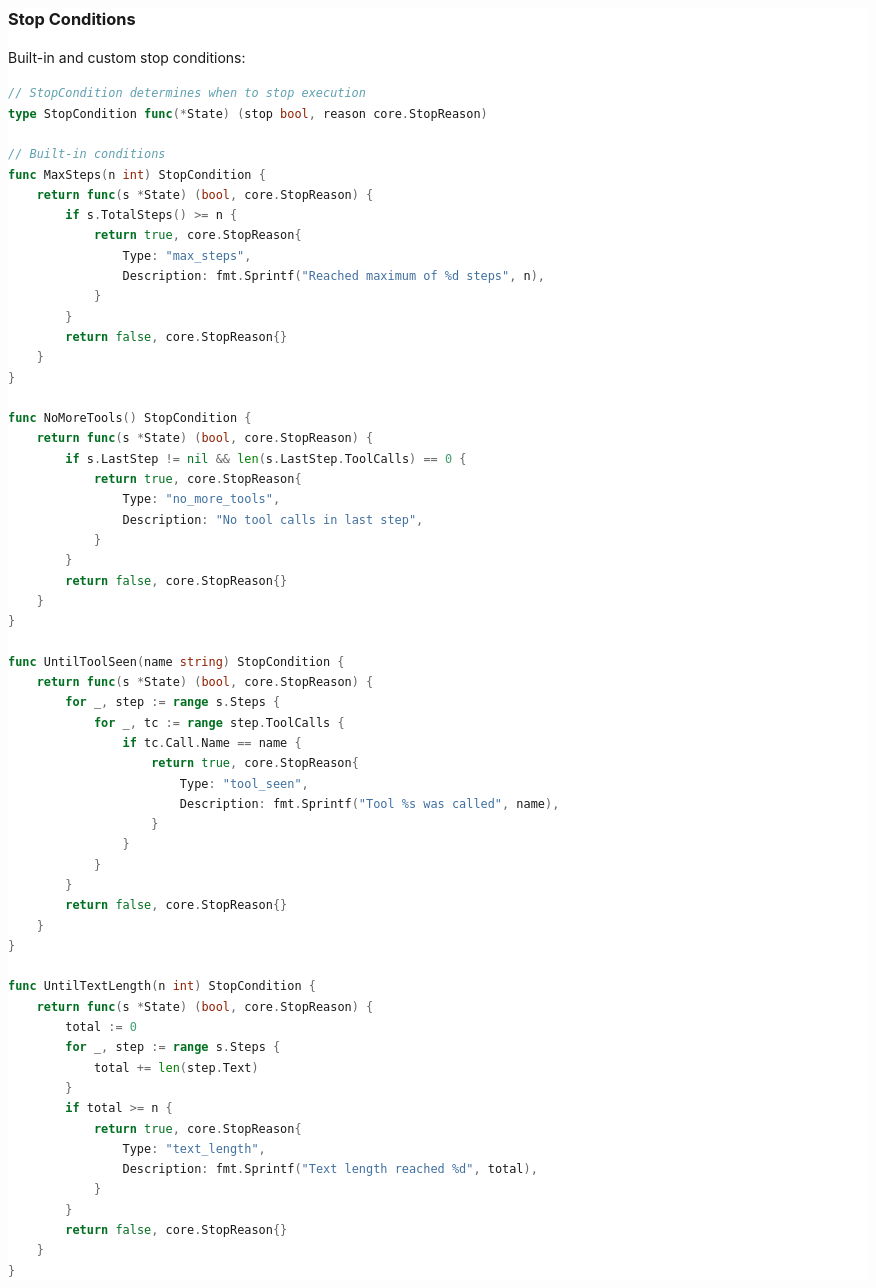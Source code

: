 ### Stop Conditions

Built-in and custom stop conditions:

```go
// StopCondition determines when to stop execution
type StopCondition func(*State) (stop bool, reason core.StopReason)

// Built-in conditions
func MaxSteps(n int) StopCondition {
    return func(s *State) (bool, core.StopReason) {
        if s.TotalSteps() >= n {
            return true, core.StopReason{
                Type: "max_steps",
                Description: fmt.Sprintf("Reached maximum of %d steps", n),
            }
        }
        return false, core.StopReason{}
    }
}

func NoMoreTools() StopCondition {
    return func(s *State) (bool, core.StopReason) {
        if s.LastStep != nil && len(s.LastStep.ToolCalls) == 0 {
            return true, core.StopReason{
                Type: "no_more_tools",
                Description: "No tool calls in last step",
            }
        }
        return false, core.StopReason{}
    }
}

func UntilToolSeen(name string) StopCondition {
    return func(s *State) (bool, core.StopReason) {
        for _, step := range s.Steps {
            for _, tc := range step.ToolCalls {
                if tc.Call.Name == name {
                    return true, core.StopReason{
                        Type: "tool_seen",
                        Description: fmt.Sprintf("Tool %s was called", name),
                    }
                }
            }
        }
        return false, core.StopReason{}
    }
}

func UntilTextLength(n int) StopCondition {
    return func(s *State) (bool, core.StopReason) {
        total := 0
        for _, step := range s.Steps {
            total += len(step.Text)
        }
        if total >= n {
            return true, core.StopReason{
                Type: "text_length",
                Description: fmt.Sprintf("Text length reached %d", total),
            }
        }
        return false, core.StopReason{}
    }
}
```